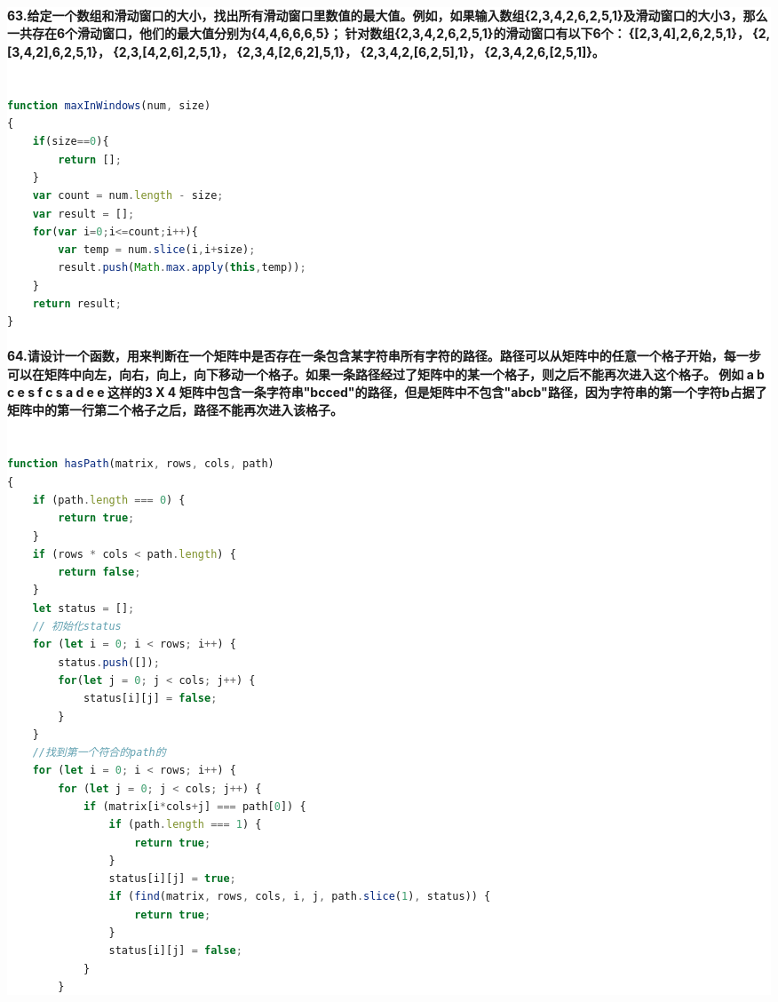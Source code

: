 ```javascript

```

#### 63.给定一个数组和滑动窗口的大小，找出所有滑动窗口里数值的最大值。例如，如果输入数组{2,3,4,2,6,2,5,1}及滑动窗口的大小3，那么一共存在6个滑动窗口，他们的最大值分别为{4,4,6,6,6,5}； 针对数组{2,3,4,2,6,2,5,1}的滑动窗口有以下6个： {[2,3,4],2,6,2,5,1}， {2,[3,4,2],6,2,5,1}， {2,3,[4,2,6],2,5,1}， {2,3,4,[2,6,2],5,1}， {2,3,4,2,[6,2,5],1}， {2,3,4,2,6,[2,5,1]}。

```javascript

function maxInWindows(num, size)
{
    if(size==0){
        return [];
    }
    var count = num.length - size;
    var result = [];
    for(var i=0;i<=count;i++){
        var temp = num.slice(i,i+size);
        result.push(Math.max.apply(this,temp));
    }
    return result;
}

```

#### 64.请设计一个函数，用来判断在一个矩阵中是否存在一条包含某字符串所有字符的路径。路径可以从矩阵中的任意一个格子开始，每一步可以在矩阵中向左，向右，向上，向下移动一个格子。如果一条路径经过了矩阵中的某一个格子，则之后不能再次进入这个格子。 例如 a b c e s f c s a d e e 这样的3 X 4 矩阵中包含一条字符串"bcced"的路径，但是矩阵中不包含"abcb"路径，因为字符串的第一个字符b占据了矩阵中的第一行第二个格子之后，路径不能再次进入该格子。

```javascript

function hasPath(matrix, rows, cols, path)
{
    if (path.length === 0) {
        return true;
    }
    if (rows * cols < path.length) {
        return false;
    }
    let status = [];
    // 初始化status
    for (let i = 0; i < rows; i++) {
        status.push([]);
        for(let j = 0; j < cols; j++) {
            status[i][j] = false;
        }
    }
    //找到第一个符合的path的
    for (let i = 0; i < rows; i++) {
        for (let j = 0; j < cols; j++) {
            if (matrix[i*cols+j] === path[0]) {
                if (path.length === 1) {
                    return true;
                }
                status[i][j] = true;
                if (find(matrix, rows, cols, i, j, path.slice(1), status)) {
                    return true;
                }
                status[i][j] = false;
            }
        }
```